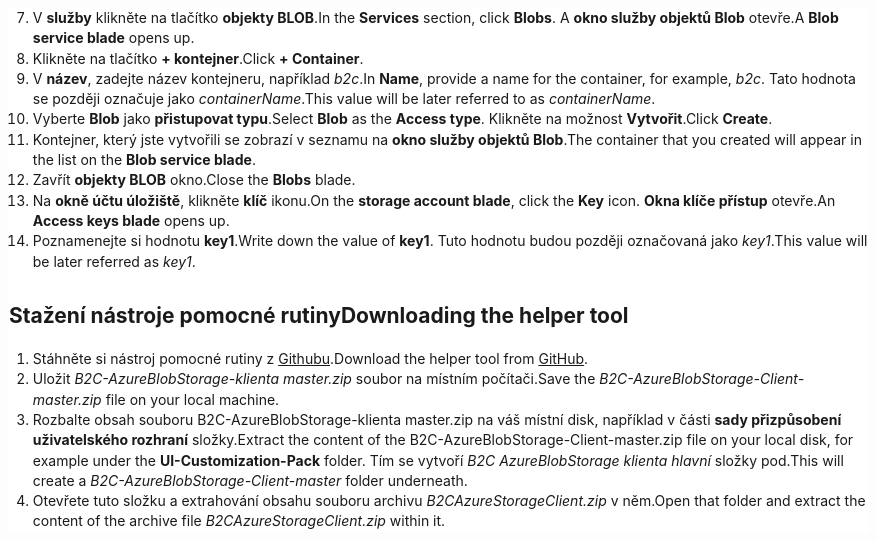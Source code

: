 7. <span data-ttu-id="49854-147">V **služby** klikněte na tlačítko **objekty BLOB**.</span><span class="sxs-lookup"><span data-stu-id="49854-147">In the **Services** section, click **Blobs**.</span></span> <span data-ttu-id="49854-148">A **okno služby objektů Blob** otevře.</span><span class="sxs-lookup"><span data-stu-id="49854-148">A **Blob service blade** opens up.</span></span>
8. <span data-ttu-id="49854-149">Klikněte na tlačítko **+ kontejner**.</span><span class="sxs-lookup"><span data-stu-id="49854-149">Click **+ Container**.</span></span>
9. <span data-ttu-id="49854-150">V **název**, zadejte název kontejneru, například *b2c*.</span><span class="sxs-lookup"><span data-stu-id="49854-150">In **Name**, provide a name for the container, for example, *b2c*.</span></span> <span data-ttu-id="49854-151">Tato hodnota se později označuje jako *containerName*.</span><span class="sxs-lookup"><span data-stu-id="49854-151">This value will be later referred to as *containerName*.</span></span>
9. <span data-ttu-id="49854-152">Vyberte **Blob** jako **přistupovat typu**.</span><span class="sxs-lookup"><span data-stu-id="49854-152">Select **Blob** as the **Access type**.</span></span> <span data-ttu-id="49854-153">Klikněte na možnost **Vytvořit**.</span><span class="sxs-lookup"><span data-stu-id="49854-153">Click **Create**.</span></span>
10. <span data-ttu-id="49854-154">Kontejner, který jste vytvořili se zobrazí v seznamu na **okno služby objektů Blob**.</span><span class="sxs-lookup"><span data-stu-id="49854-154">The container that you created will appear in the list on the **Blob service blade**.</span></span>
11. <span data-ttu-id="49854-155">Zavřít **objekty BLOB** okno.</span><span class="sxs-lookup"><span data-stu-id="49854-155">Close the **Blobs** blade.</span></span>
12. <span data-ttu-id="49854-156">Na **okně účtu úložiště**, klikněte **klíč** ikonu.</span><span class="sxs-lookup"><span data-stu-id="49854-156">On the **storage account blade**, click the **Key** icon.</span></span> <span data-ttu-id="49854-157">**Okna klíče přístup** otevře.</span><span class="sxs-lookup"><span data-stu-id="49854-157">An **Access keys blade** opens up.</span></span>  
13. <span data-ttu-id="49854-158">Poznamenejte si hodnotu **key1**.</span><span class="sxs-lookup"><span data-stu-id="49854-158">Write down the value of **key1**.</span></span> <span data-ttu-id="49854-159">Tuto hodnotu budou později označovaná jako *key1*.</span><span class="sxs-lookup"><span data-stu-id="49854-159">This value will be later referred as *key1*.</span></span>

## <a name="downloading-the-helper-tool"></a><span data-ttu-id="49854-160">Stažení nástroje pomocné rutiny</span><span class="sxs-lookup"><span data-stu-id="49854-160">Downloading the helper tool</span></span>

1.  <span data-ttu-id="49854-161">Stáhněte si nástroj pomocné rutiny z [Githubu](https://github.com/azureadquickstarts/b2c-azureblobstorage-client/archive/master.zip).</span><span class="sxs-lookup"><span data-stu-id="49854-161">Download the helper tool from [GitHub](https://github.com/azureadquickstarts/b2c-azureblobstorage-client/archive/master.zip).</span></span>
2.  <span data-ttu-id="49854-162">Uložit *B2C-AzureBlobStorage-klienta master.zip* soubor na místním počítači.</span><span class="sxs-lookup"><span data-stu-id="49854-162">Save the *B2C-AzureBlobStorage-Client-master.zip* file on your local machine.</span></span>
3.  <span data-ttu-id="49854-163">Rozbalte obsah souboru B2C-AzureBlobStorage-klienta master.zip na váš místní disk, například v části **sady přizpůsobení uživatelského rozhraní** složky.</span><span class="sxs-lookup"><span data-stu-id="49854-163">Extract the content of the B2C-AzureBlobStorage-Client-master.zip file on your local disk, for example under the **UI-Customization-Pack** folder.</span></span> <span data-ttu-id="49854-164">Tím se vytvoří *B2C AzureBlobStorage klienta hlavní* složky pod.</span><span class="sxs-lookup"><span data-stu-id="49854-164">This will create a *B2C-AzureBlobStorage-Client-master* folder underneath.</span></span>
4.  <span data-ttu-id="49854-165">Otevřete tuto složku a extrahování obsahu souboru archivu *B2CAzureStorageClient.zip* v něm.</span><span class="sxs-lookup"><span data-stu-id="49854-165">Open that folder and extract the content of the archive file *B2CAzureStorageClient.zip* within it.</span></span>
